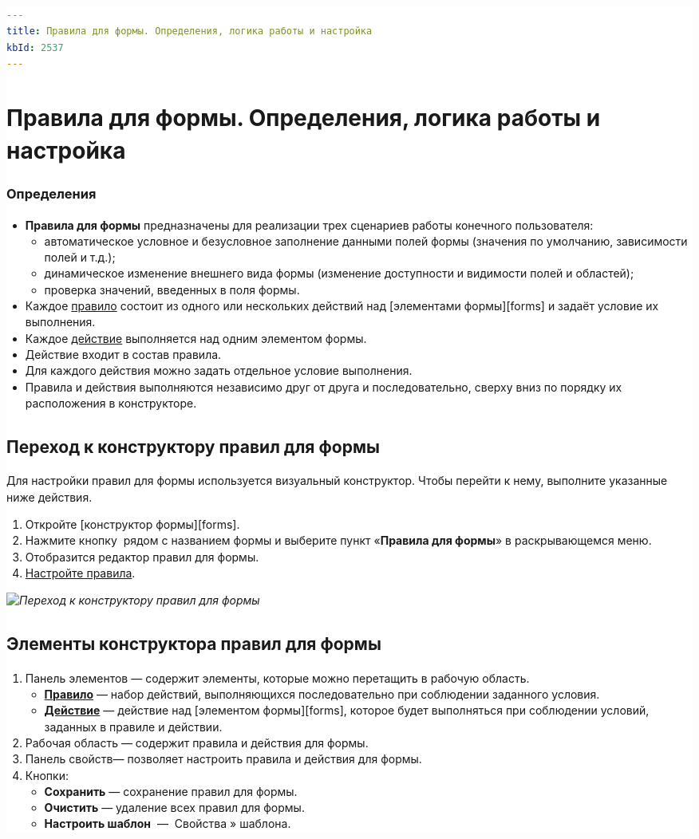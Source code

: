 ```yaml
---
title: Правила для формы. Определения, логика работы и настройка
kbId: 2537
---
```


# Правила для формы. Определения, логика работы и настройка

### Определения

- **Правила для формы** предназначены для реализации трех сценариев работы конечного пользователя:
    - автоматическое условное и безусловное заполнение данными полей формы (значения по умолчанию, зависимости полей и т.д.);
    - динамическое изменение внешнего вида формы (изменение доступности и видимости полей и областей);
    - проверка значений, введенных в поля формы.
- Каждое [правило](#rules3) состоит из одного или нескольких действий над [элементами формы][forms] и задаёт условие их выполнения.
- Каждое [действие](#rules4) выполняется над одним элементом формы.
- Действие входит в состав правила.
- Для каждого действия можно задать отдельное условие выполнения.
- Правила и действия выполняются независимо друг от друга и последовательно, сверху вниз по порядку их расположения в конструкторе.

## Переход к конструктору правил для формы

Для настройки правил для формы используется визуальный конструктор. Чтобы перейти к нему, выполните указанные ниже действия.

1. Откройте [конструктор формы][forms].
2. Нажмите кнопку *‌* рядом с названием формы и выберите пункт «**Правила для формы**» в раскрывающемся меню.
3. Отобразится редактор правил для формы.
4. [Настройте правила](#mcetoc_1hjnb45nq2).

_![Переход к конструктору правил для формы](https://kb.comindware.ru/assets/img_65a4e9ae0479b.png)_

## Элементы конструктора правил для формы

1. Панель элементов — содержит элементы, которые можно перетащить в рабочую область.
    - [**Правило**](#rules3) — набор действий, выполняющихся последовательно при соблюдении заданного условия.
    - [**Действие**](#rules4) — действие над [элементом формы][forms], которое будет выполняться при соблюдении условий, заданных в правиле и действии.
2. Рабочая область — содержит правила и действия для формы.
3. Панель свойств— позволяет настроить правила и действия для формы.
4. Кнопки:
    - **Сохранить** — сохранение правил для формы.
    - **Очистить** — удаление всех правил для формы.
    - **Настроить шаблон** *‌* —  Свойства » шаблона.
